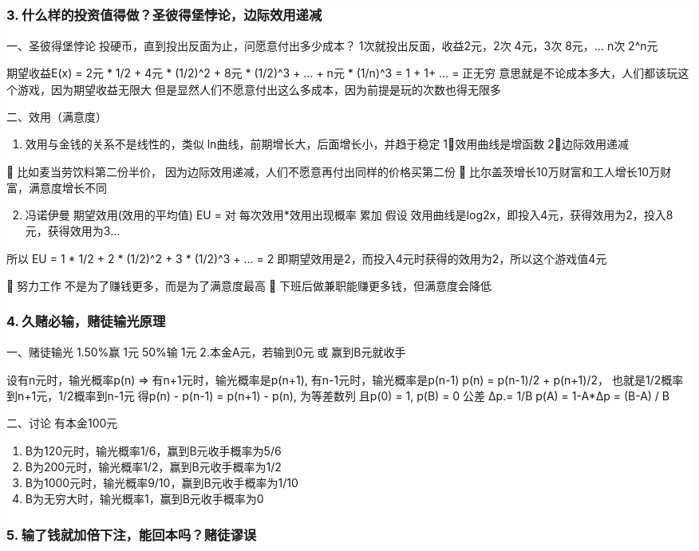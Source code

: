 


### 3. 什么样的投资值得做？圣彼得堡悖论，边际效用递减
一、圣彼得堡悖论
投硬币，直到投出反面为止，问愿意付出多少成本？
1次就投出反面，收益2元，2次 4元，3次 8元，… n次 2^n元

期望收益E(x) = 2元 * 1/2 + 4元 * (1/2)^2 + 8元 * (1/2)^3 +  …  + n元 * (1/n)^3 
= 1 + 1+ … = 正无穷 
意思就是不论成本多大，人们都该玩这个游戏，因为期望收益无限大
但是显然人们不愿意付出这么多成本，因为前提是玩的次数也得无限多

二、效用（满意度）
1. 效用与金钱的关系不是线性的，类似 ln曲线，前期增长大，后面增长小，并趋于稳定
1⃣️效用曲线是增函数
2⃣️边际效用递减

	比如麦当劳饮料第二份半价， 因为边际效用递减，人们不愿意再付出同样的价格买第二份
	比尔盖茨增长10万财富和工人增长10万财富，满意度增长不同

2. 冯诺伊曼   期望效用(效用的平均值)
EU = 对 每次效用*效用出现概率 累加
假设 效用曲线是log2x，即投入4元，获得效用为2，投入8元，获得效用为3…

所以 EU = 1 * 1/2 + 2 * (1/2)^2 + 3 * (1/2)^3 + … = 2
即期望效用是2，而投入4元时获得的效用为2，所以这个游戏值4元

	努力工作 不是为了赚钱更多，而是为了满意度最高
	下班后做兼职能赚更多钱，但满意度会降低





### 4. 久赌必输，赌徒输光原理
一、赌徒输光
1.50%赢 1元 50%输 1元
2.本金A元，若输到0元 或 赢到B元就收手

设有n元时，输光概率p(n) => 有n+1元时，输光概率是p(n+1), 有n-1元时，输光概率是p(n-1)
p(n) = p(n-1)/2 + p(n+1)/2， 也就是1/2概率到n+1元，1/2概率到n-1元
得p(n) - p(n-1) = p(n+1) - p(n), 为等差数列
且p(0) = 1, p(B) = 0
公差 Δp.= 1/B
p(A) = 1-A*Δp = (B-A) / B

二、讨论
有本金100元
1. B为120元时，输光概率1/6，赢到B元收手概率为5/6
1. B为200元时，输光概率1/2，赢到B元收手概率为1/2
1. B为1000元时，输光概率9/10，赢到B元收手概率为1/10
1. B为无穷大时，输光概率1，赢到B元收手概率为0




### 5. 输了钱就加倍下注，能回本吗？赌徒谬误
